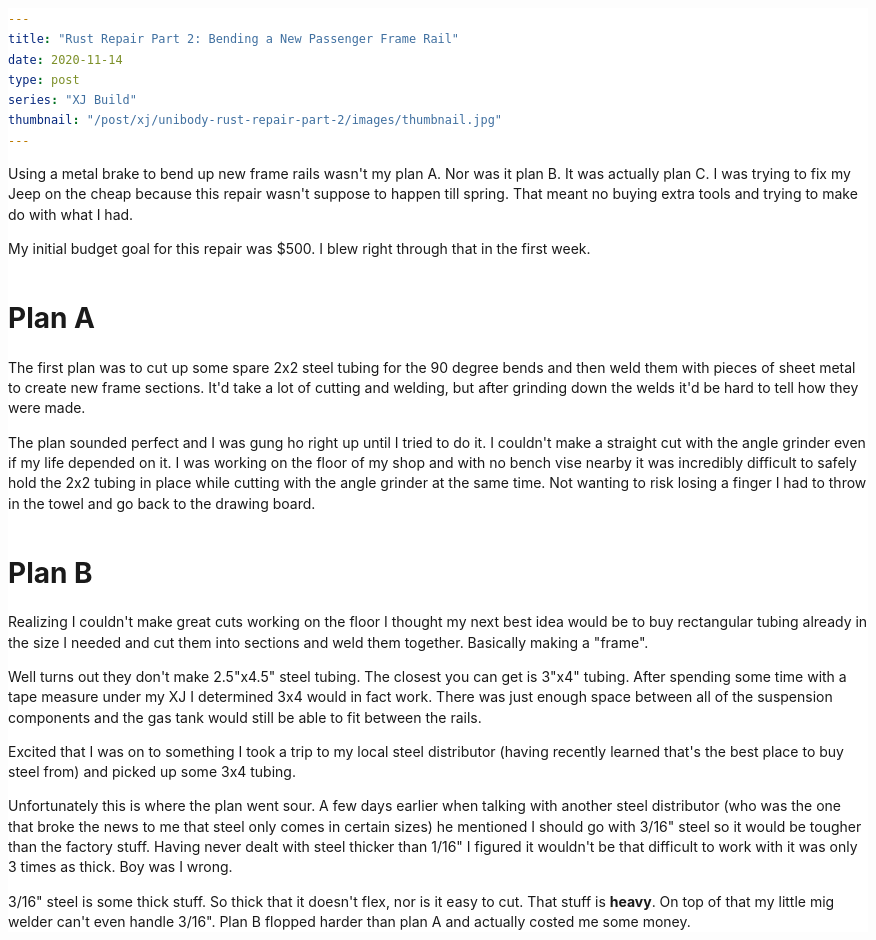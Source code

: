 ```yaml
---
title: "Rust Repair Part 2: Bending a New Passenger Frame Rail"
date: 2020-11-14
type: post
series: "XJ Build"
thumbnail: "/post/xj/unibody-rust-repair-part-2/images/thumbnail.jpg"
---
```


Using a metal brake to bend up new frame rails wasn't my plan A. Nor was it plan B. It was actually plan C. I was trying to fix my Jeep on the cheap because this repair wasn't suppose to happen till spring. That meant no buying extra tools and trying to make do with what I had.

My initial budget goal for this repair was $500. I blew right through that in the first week.

# Plan A

The first plan was to cut up some spare 2x2 steel tubing for the 90 degree bends and then weld them with pieces of sheet metal to create new frame sections. It'd take a lot of cutting and welding, but after grinding down the welds it'd be hard to tell how they were made.

The plan sounded perfect and I was gung ho right up until I tried to do it. I couldn't make a straight cut with the angle grinder even if my life depended on it. I was working on the floor of my shop and with no bench vise nearby it was incredibly difficult to safely hold the 2x2 tubing in place while cutting with the angle grinder
at the same time. Not wanting to risk losing a finger I had to throw in the towel and go back to the drawing board.

# Plan B

Realizing I couldn't make great cuts working on the floor I thought my next best idea would be to buy rectangular tubing already in the size I needed and cut them into sections and weld them together. Basically making a "frame".

Well turns out they don't make 2.5"x4.5" steel tubing. The closest you can get is 3"x4" tubing. After spending some time with a tape measure under my XJ I determined 3x4 would in fact work. There was just enough space between all of the suspension components and the gas tank would still be able to fit between the rails.

Excited that I was on to something I took a trip to my local steel distributor (having recently learned that's the best place to buy steel from) and picked up some 3x4 tubing.

Unfortunately this is where the plan went sour. A few days earlier when talking with another steel distributor (who was the one that broke the news to me that steel only comes in certain sizes) he mentioned I should go with 3/16" steel so it would be tougher than the factory stuff. Having never dealt with steel thicker than 1/16" I figured it wouldn't be that difficult to work with it was only 3 times as thick. Boy was I wrong.

3/16" steel is some thick stuff. So thick that it doesn't flex, nor is it easy to cut. That stuff is **heavy**. On top of that my little mig welder can't even handle 3/16". Plan B flopped harder than plan A and actually costed me some money.
